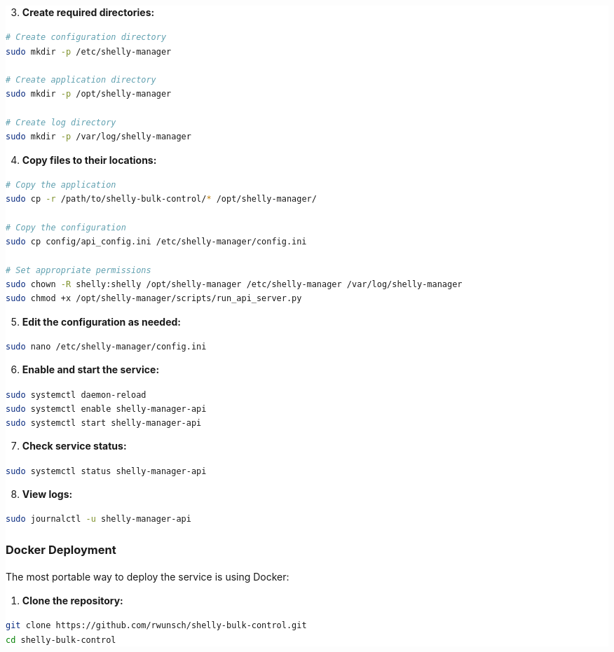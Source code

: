 3. **Create required directories:**

```bash
# Create configuration directory
sudo mkdir -p /etc/shelly-manager

# Create application directory
sudo mkdir -p /opt/shelly-manager

# Create log directory
sudo mkdir -p /var/log/shelly-manager
```

4. **Copy files to their locations:**

```bash
# Copy the application
sudo cp -r /path/to/shelly-bulk-control/* /opt/shelly-manager/

# Copy the configuration
sudo cp config/api_config.ini /etc/shelly-manager/config.ini

# Set appropriate permissions
sudo chown -R shelly:shelly /opt/shelly-manager /etc/shelly-manager /var/log/shelly-manager
sudo chmod +x /opt/shelly-manager/scripts/run_api_server.py
```

5. **Edit the configuration as needed:**

```bash
sudo nano /etc/shelly-manager/config.ini
```

6. **Enable and start the service:**

```bash
sudo systemctl daemon-reload
sudo systemctl enable shelly-manager-api
sudo systemctl start shelly-manager-api
```

7. **Check service status:**

```bash
sudo systemctl status shelly-manager-api
```

8. **View logs:**

```bash
sudo journalctl -u shelly-manager-api
```

### Docker Deployment

The most portable way to deploy the service is using Docker:

1. **Clone the repository:**

```bash
git clone https://github.com/rwunsch/shelly-bulk-control.git
cd shelly-bulk-control
```
